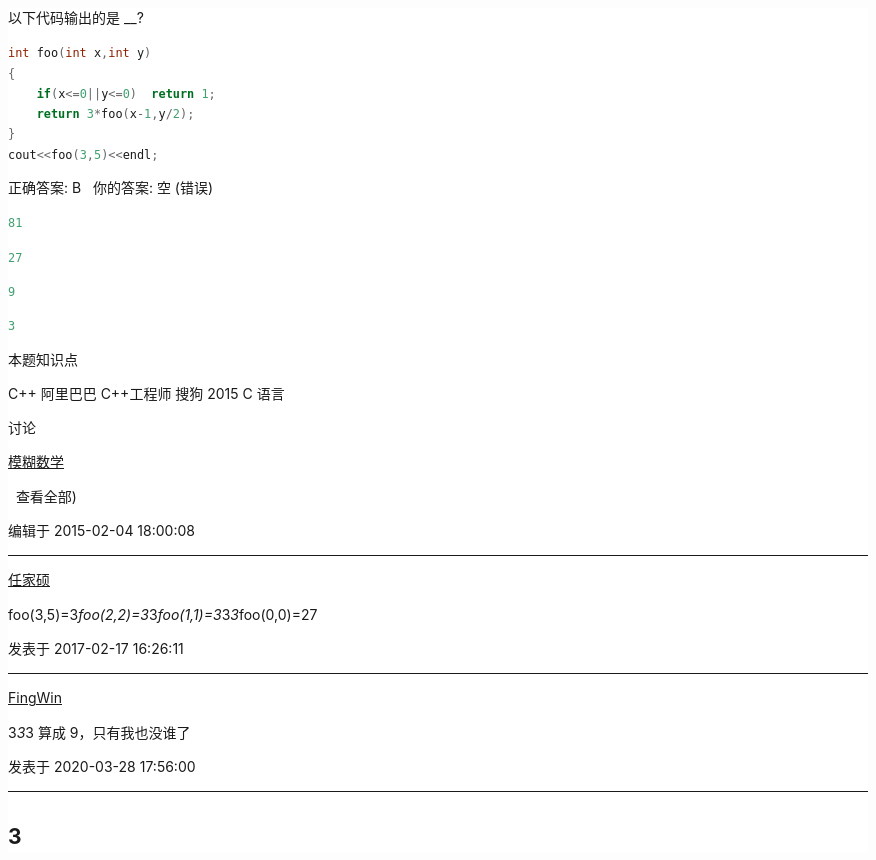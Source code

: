 以下代码输出的是 __?

```cpp
int foo(int x,int y)
{
    if(x<=0||y<=0)  return 1;
    return 3*foo(x-1,y/2);
}
cout<<foo(3,5)<<endl;

```

正确答案: B   你的答案: 空 (错误)

```cpp
81
```

```cpp
27
```

```cpp
9
```

```cpp
3
```

本题知识点

C++ 阿里巴巴 C++工程师 搜狗 2015 C 语言

讨论

[模糊数学](https://www.nowcoder.com/profile/717945)

  查看全部)

编辑于 2015-02-04 18:00:08

* * *

[任家硕](https://www.nowcoder.com/profile/4586436)

foo(3,5)=3*foo(2,2)=3*3*foo(1,1)=3*3*3*foo(0,0)=27

发表于 2017-02-17 16:26:11

* * *

[FingWin](https://www.nowcoder.com/profile/411583492)

3*3*3 算成 9，只有我也没谁了

发表于 2020-03-28 17:56:00

* * *

## 3

